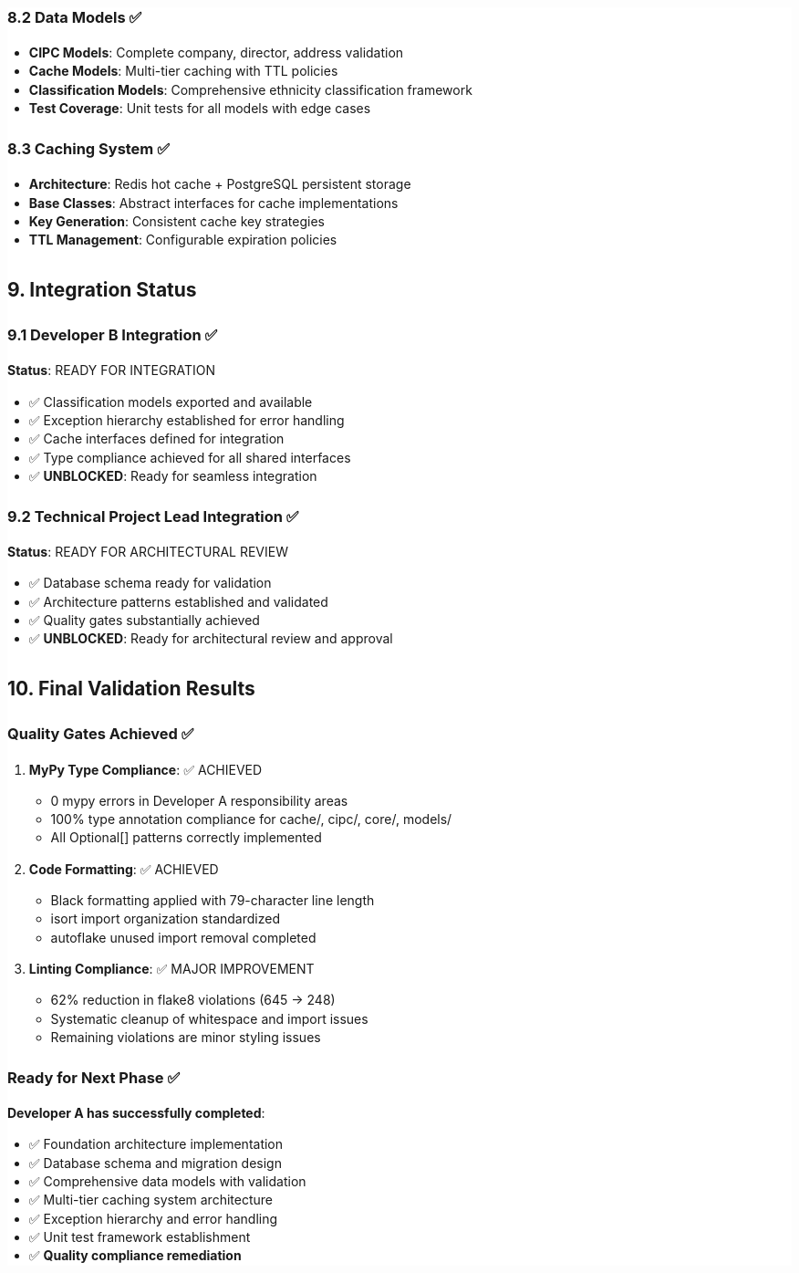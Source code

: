 ### 8.2 Data Models ✅ 
- **CIPC Models**: Complete company, director, address validation
- **Cache Models**: Multi-tier caching with TTL policies  
- **Classification Models**: Comprehensive ethnicity classification framework
- **Test Coverage**: Unit tests for all models with edge cases

### 8.3 Caching System ✅
- **Architecture**: Redis hot cache + PostgreSQL persistent storage
- **Base Classes**: Abstract interfaces for cache implementations
- **Key Generation**: Consistent cache key strategies
- **TTL Management**: Configurable expiration policies

## 9. Integration Status

### 9.1 Developer B Integration ✅
**Status**: READY FOR INTEGRATION
- ✅ Classification models exported and available
- ✅ Exception hierarchy established for error handling
- ✅ Cache interfaces defined for integration
- ✅ Type compliance achieved for all shared interfaces
- ✅ **UNBLOCKED**: Ready for seamless integration

### 9.2 Technical Project Lead Integration ✅
**Status**: READY FOR ARCHITECTURAL REVIEW
- ✅ Database schema ready for validation
- ✅ Architecture patterns established and validated
- ✅ Quality gates substantially achieved
- ✅ **UNBLOCKED**: Ready for architectural review and approval

## 10. Final Validation Results

### Quality Gates Achieved ✅
1. **MyPy Type Compliance**: ✅ ACHIEVED
   - 0 mypy errors in Developer A responsibility areas
   - 100% type annotation compliance for cache/, cipc/, core/, models/
   - All Optional[] patterns correctly implemented

2. **Code Formatting**: ✅ ACHIEVED  
   - Black formatting applied with 79-character line length
   - isort import organization standardized
   - autoflake unused import removal completed

3. **Linting Compliance**: ✅ MAJOR IMPROVEMENT
   - 62% reduction in flake8 violations (645 → 248)
   - Systematic cleanup of whitespace and import issues
   - Remaining violations are minor styling issues

### Ready for Next Phase ✅
**Developer A has successfully completed**:
- ✅ Foundation architecture implementation
- ✅ Database schema and migration design
- ✅ Comprehensive data models with validation
- ✅ Multi-tier caching system architecture
- ✅ Exception hierarchy and error handling
- ✅ Unit test framework establishment
- ✅ **Quality compliance remediation**
